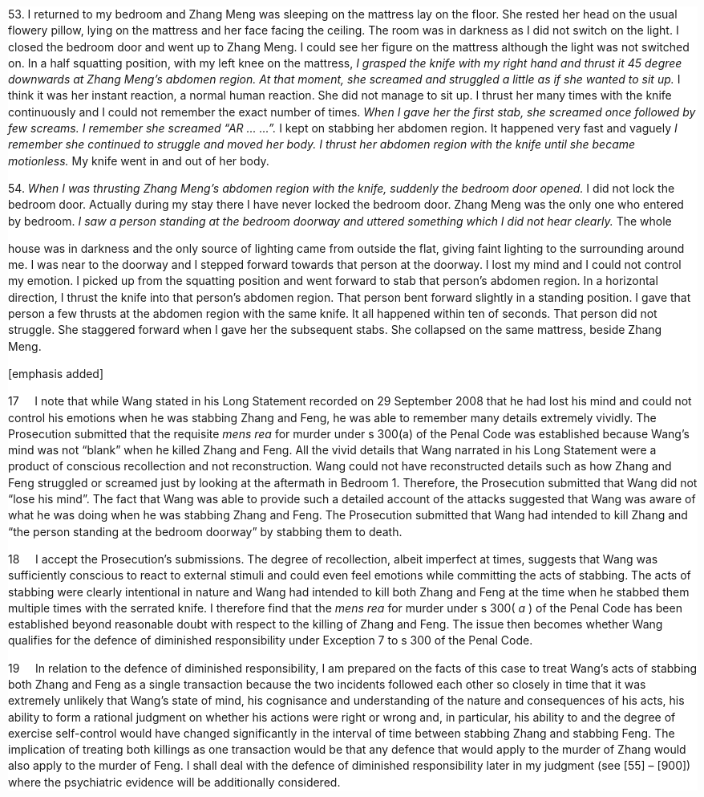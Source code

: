 53\. I returned to my bedroom and Zhang Meng was sleeping on the mattress lay on the floor.     She rested her head on the usual flowery pillow, lying on the mattress and her face facing the ceiling. The room was in darkness as I did not switch on the light. I closed the bedroom door and went up to Zhang Meng. I could see her figure on the mattress although the light was not switched on. In a half squatting position, with my left knee on the mattress, _I grasped the knife with my right hand and thrust it 45 degree downwards at Zhang Meng’s abdomen region. At that moment, she screamed and struggled a little as if she wanted to sit up._ I think it was her instant reaction, a normal human reaction. She did not manage to sit up. I thrust her many times with the knife continuously and I could not remember the exact number of times. _When I gave her the first stab, she screamed once followed by few screams. I remember she screamed “AR ... ...”._ I kept on stabbing her abdomen region. It happened very fast and vaguely _I remember she continued to struggle and moved her body. I thrust her abdomen region with the knife until she became motionless._ My knife went in and out of her body. 

54\. _When I was thrusting Zhang Meng’s abdomen region with the knife, suddenly the bedroom door opened._ I did not lock the bedroom door. Actually during my stay there I have never locked the bedroom door. Zhang Meng was the only one who entered by bedroom. _I saw a person standing at the bedroom doorway and uttered something which I did not hear clearly._ The whole 


 house was in darkness and the only source of lighting came from outside the flat, giving faint lighting to the surrounding around me. I was near to the doorway and I stepped forward towards that person at the doorway. I lost my mind and I could not control my emotion. I picked up from the squatting position and went forward to stab that person’s abdomen region. In a horizontal direction, I thrust the knife into that person’s abdomen region. That person bent forward slightly in a standing position. I gave that person a few thrusts at the abdomen region with the same knife. It all happened within ten of seconds. That person did not struggle. She staggered forward when I gave her the subsequent stabs. She collapsed on the same mattress, beside Zhang Meng. 

 [emphasis added] 

17     I note that while Wang stated in his Long Statement recorded on 29 September 2008 that he had lost his mind and could not control his emotions when he was stabbing Zhang and Feng, he was able to remember many details extremely vividly. The Prosecution submitted that the requisite _mens rea_ for murder under s 300(a) of the Penal Code was established because Wang’s mind was not “blank” when he killed Zhang and Feng. All the vivid details that Wang narrated in his Long Statement were a product of conscious recollection and not reconstruction. Wang could not have reconstructed details such as how Zhang and Feng struggled or screamed just by looking at the aftermath in Bedroom 1. Therefore, the Prosecution submitted that Wang did not “lose his mind”. The fact that Wang was able to provide such a detailed account of the attacks suggested that Wang was aware of what he was doing when he was stabbing Zhang and Feng. The Prosecution submitted that Wang had intended to kill Zhang and “the person standing at the bedroom doorway” by stabbing them to death. 

18     I accept the Prosecution’s submissions. The degree of recollection, albeit imperfect at times, suggests that Wang was sufficiently conscious to react to external stimuli and could even feel emotions while committing the acts of stabbing. The acts of stabbing were clearly intentional in nature and Wang had intended to kill both Zhang and Feng at the time when he stabbed them multiple times with the serrated knife. I therefore find that the _mens rea_ for murder under s 300( _a_ ) of the Penal Code has been established beyond reasonable doubt with respect to the killing of Zhang and Feng. The issue then becomes whether Wang qualifies for the defence of diminished responsibility under Exception 7 to s 300 of the Penal Code. 

19     In relation to the defence of diminished responsibility, I am prepared on the facts of this case to treat Wang’s acts of stabbing both Zhang and Feng as a single transaction because the two incidents followed each other so closely in time that it was extremely unlikely that Wang’s state of mind, his cognisance and understanding of the nature and consequences of his acts, his ability to form a rational judgment on whether his actions were right or wrong and, in particular, his ability to and the degree of exercise self-control would have changed significantly in the interval of time between stabbing Zhang and stabbing Feng. The implication of treating both killings as one transaction would be that any defence that would apply to the murder of Zhang would also apply to the murder of Feng. I shall deal with the defence of diminished responsibility later in my judgment (see [55] – [900]) where the psychiatric evidence will be additionally considered. 
